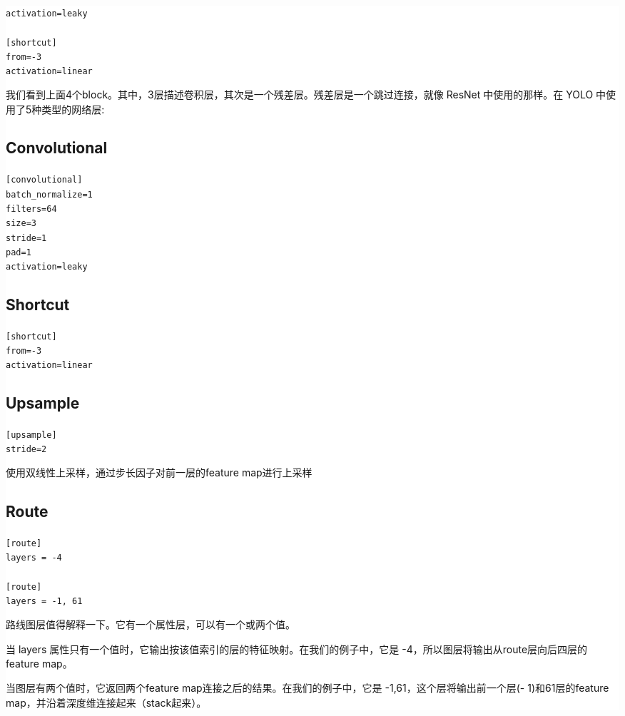 ```shell
activation=leaky

[shortcut]
from=-3
activation=linear
```

我们看到上面4个block。其中，3层描述卷积层，其次是一个残差层。残差层是一个跳过连接，就像 ResNet 中使用的那样。在 YOLO 中使用了5种类型的网络层:

## Convolutional

```
[convolutional]
batch_normalize=1  
filters=64  
size=3  
stride=1  
pad=1  
activation=leaky
```

## Shortcut

```
[shortcut]
from=-3  
activation=linear  
```

## **Upsample**

```
[upsample]
stride=2
```

使用双线性上采样，通过步长因子对前一层的feature map进行上采样

## **Route**

```
[route]
layers = -4

[route]
layers = -1, 61
```

路线图层值得解释一下。它有一个属性层，可以有一个或两个值。

当 layers 属性只有一个值时，它输出按该值索引的层的特征映射。在我们的例子中，它是 -4，所以图层将输出从route层向后四层的feature map。

当图层有两个值时，它返回两个feature map连接之后的结果。在我们的例子中，它是 -1,61，这个层将输出前一个层(- 1)和61层的feature map，并沿着深度维连接起来（stack起来）。
